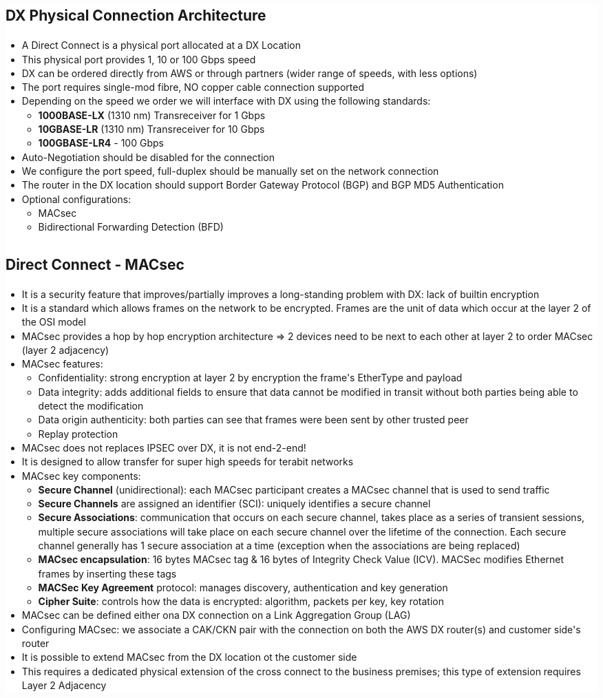 ## DX Physical Connection Architecture

- A Direct Connect is a physical port allocated at a DX Location
- This physical port provides 1, 10 or 100 Gbps speed
- DX can be ordered directly from AWS or through partners (wider range of speeds, with less options)
- The port requires single-mod fibre, NO copper cable connection supported
- Depending on the speed we order we will interface with DX using the following standards:
    - **1000BASE-LX** (1310 nm) Transreceiver for 1 Gbps
    - **10GBASE-LR** (1310 nm) Transreceiver for 10 Gbps
    - **100GBASE-LR4** - 100 Gbps
- Auto-Negotiation should be disabled for the connection
- We configure the port speed, full-duplex should be manually set on the network connection
- The router in the DX location should support Border Gateway Protocol (BGP) and BGP MD5 Authentication
- Optional configurations:
    - MACsec
    - Bidirectional Forwarding Detection (BFD)

## Direct Connect - MACsec

- It is a security feature that improves/partially improves a long-standing problem with DX: lack of builtin encryption
- It is a standard which allows frames on the network to be encrypted. Frames are the unit of data which occur at the layer 2 of the OSI model
- MACsec provides a hop by hop encryption architecture => 2 devices need to be next to each other at layer 2 to order MACsec (layer 2 adjacency)
- MACsec features:
    - Confidentiality: strong encryption at layer 2 by encryption the frame's EtherType and payload
    - Data integrity: adds additional fields to ensure that data cannot be modified in transit without both parties being able to detect the modification
    - Data origin authenticity: both parties can see that frames were been sent by other trusted peer
    - Replay protection
- MACsec does not replaces IPSEC over DX, it is not end-2-end!
- It is designed to allow transfer for super high speeds for terabit networks
- MACsec key components:
    - **Secure Channel** (unidirectional): each MACsec participant creates a MACsec channel that is used to send traffic
    - **Secure Channels** are assigned an identifier (SCI): uniquely identifies a secure channel
    - **Secure Associations**: communication that occurs on each secure channel, takes place as a series of transient sessions, multiple secure associations will take place on each secure channel over the lifetime of the connection. Each secure channel generally has 1 secure association at a time (exception when the associations are being replaced)
    - **MACsec encapsulation**: 16 bytes MACsec tag & 16 bytes of Integrity Check Value (ICV). MACSec modifies Ethernet frames by inserting these tags
    - **MACSec Key Agreement** protocol: manages discovery, authentication and key generation
    - **Cipher Suite**: controls how the data is encrypted: algorithm, packets per key, key rotation
- MACsec can be defined either ona DX connection on a Link Aggregation Group (LAG)
- Configuring MACsec: we associate a CAK/CKN pair with the connection on both the AWS DX router(s) and customer side's router
- It is possible to extend MACsec from the DX location ot the customer side
- This requires a dedicated physical extension of the cross connect to the business premises; this type of extension requires Layer 2 Adjacency
